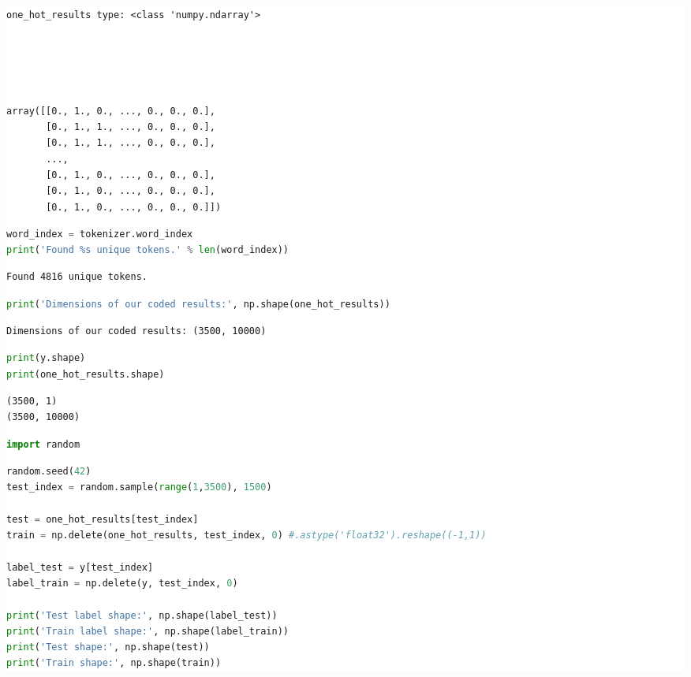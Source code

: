     one_hot_results type: <class 'numpy.ndarray'>
    




    array([[0., 1., 0., ..., 0., 0., 0.],
           [0., 1., 1., ..., 0., 0., 0.],
           [0., 1., 1., ..., 0., 0., 0.],
           ...,
           [0., 1., 0., ..., 0., 0., 0.],
           [0., 1., 0., ..., 0., 0., 0.],
           [0., 1., 0., ..., 0., 0., 0.]])




```python
word_index = tokenizer.word_index
print('Found %s unique tokens.' % len(word_index)) 
```

    Found 4816 unique tokens.
    


```python
print('Dimensions of our coded results:', np.shape(one_hot_results)) 
```

    Dimensions of our coded results: (3500, 10000)
    


```python
print(y.shape)
print(one_hot_results.shape)
```

    (3500, 1)
    (3500, 10000)
    


```python
import random
```


```python
random.seed(42)
test_index = random.sample(range(1,3500), 1500)

test = one_hot_results[test_index]
train = np.delete(one_hot_results, test_index, 0) #.astype('float32').reshape((-1,1))

label_test = y[test_index]
label_train = np.delete(y, test_index, 0)

print('Test label shape:', np.shape(label_test))
print('Train label shape:', np.shape(label_train))
print('Test shape:', np.shape(test))
print('Train shape:', np.shape(train))
```
